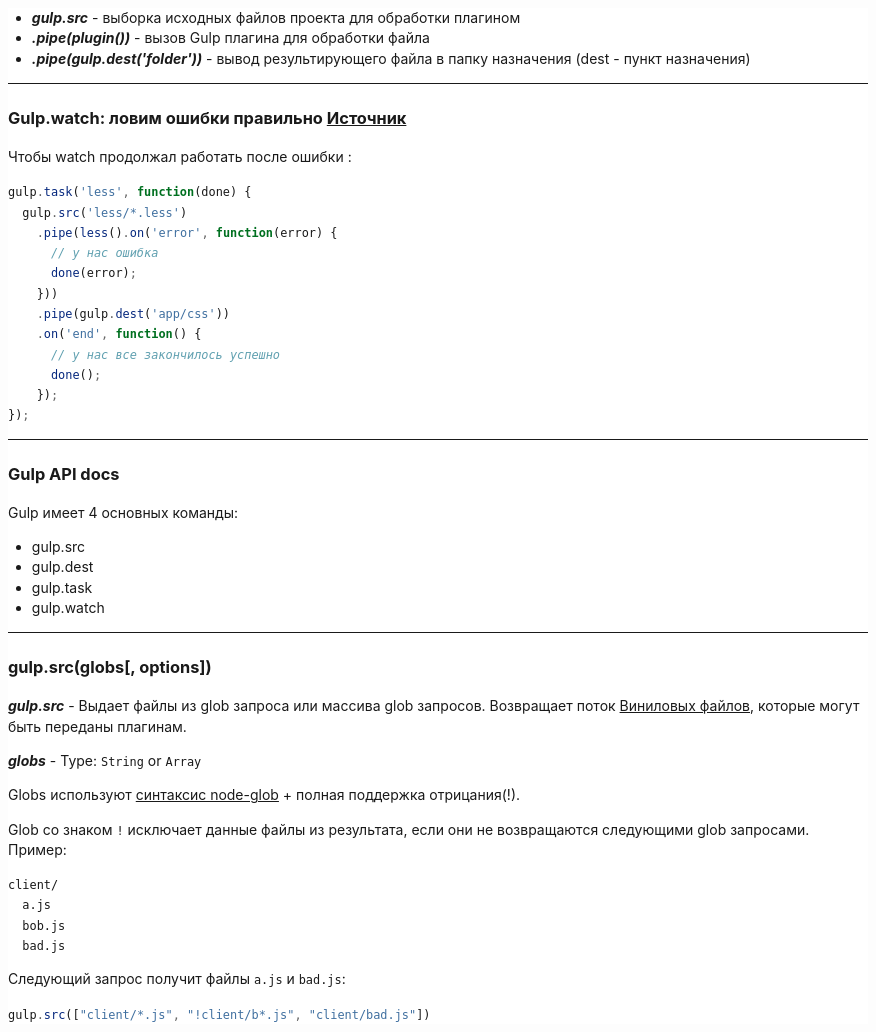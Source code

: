 * ***gulp.src*** - выборка исходных файлов проекта для обработки плагином
* ***.pipe(plugin())*** - вызов Gulp плагина для обработки файла
* ***.pipe(gulp.dest('folder'))*** - вывод результирующего файла в папку назначения (dest - пункт назначения)

---
### Gulp.watch: ловим ошибки правильно [Источник](https://habr.com/post/259225/)

Чтобы watch продолжал работать после ошибки : 
```js
gulp.task('less', function(done) {
  gulp.src('less/*.less')
    .pipe(less().on('error', function(error) {
      // у нас ошибка
      done(error);
    }))
    .pipe(gulp.dest('app/css'))
    .on('end', function() {
      // у нас все закончилось успешно
      done();
    });
});
```

---
### Gulp API docs
Gulp имеет 4 основных команды:
- gulp.src
- gulp.dest
- gulp.task
- gulp.watch

---
### gulp.src(globs[, options])
***gulp.src*** - Выдает файлы из glob запроса или массива glob запросов. Возвращает поток [Виниловых файлов](https://github.com/gulpjs/vinyl-fs), которые могут быть переданы плагинам.

***globs*** - Type: `String` or `Array`

Globs используют [синтаксис node-glob](https://github.com/isaacs/node-glob) + полная поддержка отрицания(!).

Glob со знаком `!` исключает данные файлы из результата, если они не возвращаются следующими glob запросами. Пример:
```
client/
  a.js
  bob.js
  bad.js
```
Следующий запрос получит файлы `a.js` и `bad.js`:
```js
gulp.src(["client/*.js", "!client/b*.js", "client/bad.js"])
```

